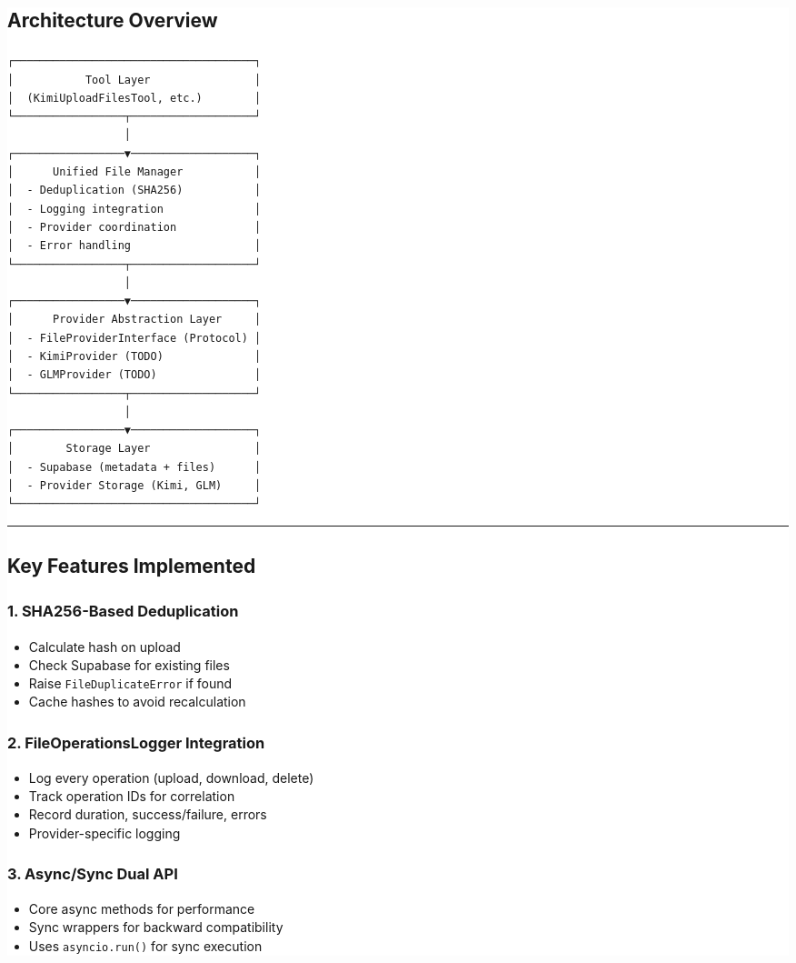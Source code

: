
## Architecture Overview

```
┌─────────────────────────────────────┐
│           Tool Layer                │
│  (KimiUploadFilesTool, etc.)        │
└─────────────────┬───────────────────┘
                  │
┌─────────────────▼───────────────────┐
│      Unified File Manager           │
│  - Deduplication (SHA256)           │
│  - Logging integration              │
│  - Provider coordination            │
│  - Error handling                   │
└─────────────────┬───────────────────┘
                  │
┌─────────────────▼───────────────────┐
│      Provider Abstraction Layer     │
│  - FileProviderInterface (Protocol) │
│  - KimiProvider (TODO)              │
│  - GLMProvider (TODO)               │
└─────────────────┬───────────────────┘
                  │
┌─────────────────▼───────────────────┐
│        Storage Layer                │
│  - Supabase (metadata + files)      │
│  - Provider Storage (Kimi, GLM)     │
└─────────────────────────────────────┘
```

---

## Key Features Implemented

### 1. **SHA256-Based Deduplication**
- Calculate hash on upload
- Check Supabase for existing files
- Raise `FileDuplicateError` if found
- Cache hashes to avoid recalculation

### 2. **FileOperationsLogger Integration**
- Log every operation (upload, download, delete)
- Track operation IDs for correlation
- Record duration, success/failure, errors
- Provider-specific logging

### 3. **Async/Sync Dual API**
- Core async methods for performance
- Sync wrappers for backward compatibility
- Uses `asyncio.run()` for sync execution
